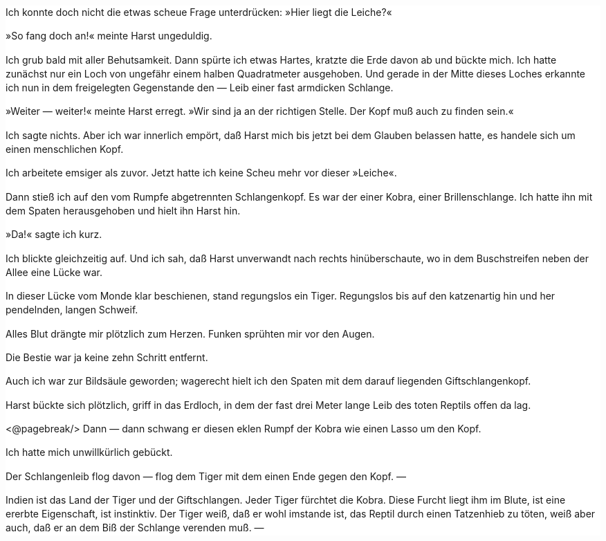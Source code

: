 Ich konnte doch nicht die etwas scheue Frage unterdrücken:
»Hier liegt die Leiche?«

»So fang doch an!« meinte Harst ungeduldig.

Ich grub bald mit aller Behutsamkeit. Dann spürte ich
etwas Hartes, kratzte die Erde davon ab und bückte mich. Ich
hatte zunächst nur ein Loch von ungefähr einem halben
Quadratmeter ausgehoben. Und gerade in der Mitte dieses
Loches erkannte ich nun in dem freigelegten Gegenstande den
— Leib einer fast armdicken Schlange.

»Weiter — weiter!« meinte Harst erregt. »Wir sind ja
an der richtigen Stelle. Der Kopf muß auch zu finden sein.«

Ich sagte nichts. Aber ich war innerlich empört, daß Harst
mich bis jetzt bei dem Glauben belassen hatte, es handele sich
um einen menschlichen Kopf.

Ich arbeitete emsiger als zuvor. Jetzt hatte ich keine
Scheu mehr vor dieser »Leiche«.

Dann stieß ich auf den vom Rumpfe abgetrennten Schlangenkopf.
Es war der einer Kobra, einer Brillenschlange. Ich
hatte ihn mit dem Spaten herausgehoben und hielt ihn Harst
hin.

»Da!« sagte ich kurz.

Ich blickte gleichzeitig auf. Und ich sah, daß Harst unverwandt
nach rechts hinüberschaute, wo in dem Buschstreifen
neben der Allee eine Lücke war.

In dieser Lücke vom Monde klar beschienen, stand regungslos
ein Tiger. Regungslos bis auf den katzenartig
hin und her pendelnden, langen Schweif.

Alles Blut drängte mir plötzlich zum Herzen. Funken
sprühten mir vor den Augen.

Die Bestie war ja keine zehn Schritt entfernt.

Auch ich war zur Bildsäule geworden; wagerecht hielt
ich den Spaten mit dem darauf liegenden Giftschlangenkopf.

Harst bückte sich plötzlich, griff in das Erdloch, in dem der
fast drei Meter lange Leib des toten Reptils offen da lag.

<@pagebreak/>
Dann — dann schwang er diesen eklen Rumpf der Kobra
wie einen Lasso um den Kopf.

Ich hatte mich unwillkürlich gebückt.

Der Schlangenleib flog davon — flog dem Tiger mit dem
einen Ende gegen den Kopf. —

Indien ist das Land der Tiger und der Giftschlangen. Jeder
Tiger fürchtet die Kobra. Diese Furcht liegt ihm im
Blute, ist eine ererbte Eigenschaft, ist instinktiv. Der Tiger
weiß, daß er wohl imstande ist, das Reptil durch einen Tatzenhieb
zu töten, weiß aber auch, daß er an dem Biß der Schlange
verenden muß. —
